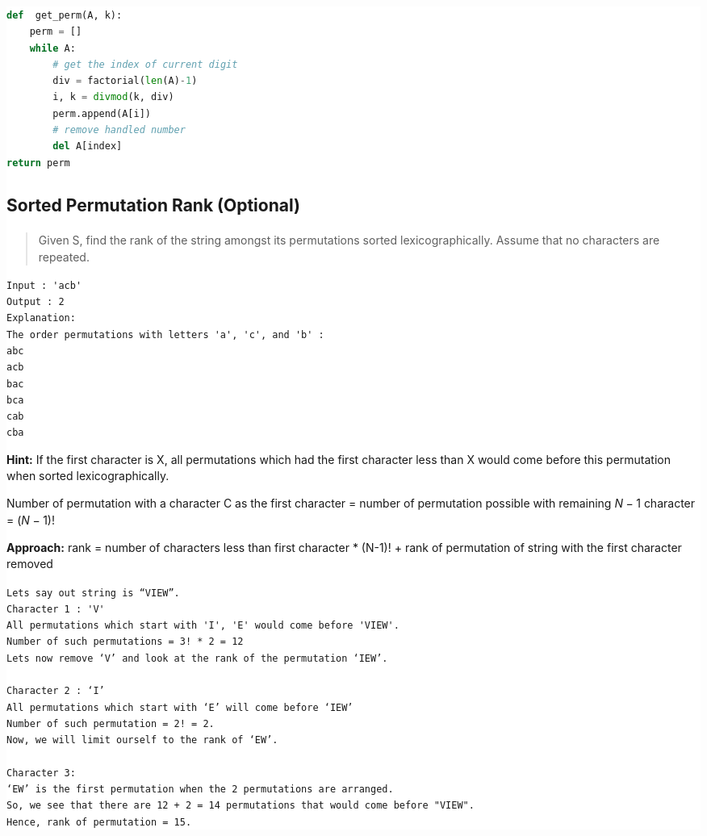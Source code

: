 ```python
def  get_perm(A, k):
	perm = []
	while A:
		# get the index of current digit
		div = factorial(len(A)-1)
		i, k = divmod(k, div)
		perm.append(A[i])
		# remove handled number
		del A[index]
return perm
```



Sorted Permutation Rank (Optional)
--
> Given S, find the rank of the string amongst its permutations sorted lexicographically.
Assume that no characters are repeated.

```
Input : 'acb'
Output : 2
Explanation:
The order permutations with letters 'a', 'c', and 'b' :
abc
acb
bac
bca
cab
cba
```
**Hint:**
If the first character is X, all permutations which had the first character less than X would come before this permutation when sorted lexicographically.

Number of permutation with a character C as the first character = number of permutation possible with remaining $N-1$ character = $(N-1)!$

**Approach:**
rank = number of characters less than first character * (N-1)! + rank of permutation of string with the first character removed
```
Lets say out string is “VIEW”.
Character 1 : 'V'
All permutations which start with 'I', 'E' would come before 'VIEW'.
Number of such permutations = 3! * 2 = 12
Lets now remove ‘V’ and look at the rank of the permutation ‘IEW’.

Character 2 : ‘I’
All permutations which start with ‘E’ will come before ‘IEW’
Number of such permutation = 2! = 2.
Now, we will limit ourself to the rank of ‘EW’.

Character 3:
‘EW’ is the first permutation when the 2 permutations are arranged.
So, we see that there are 12 + 2 = 14 permutations that would come before "VIEW".
Hence, rank of permutation = 15.
```

 
